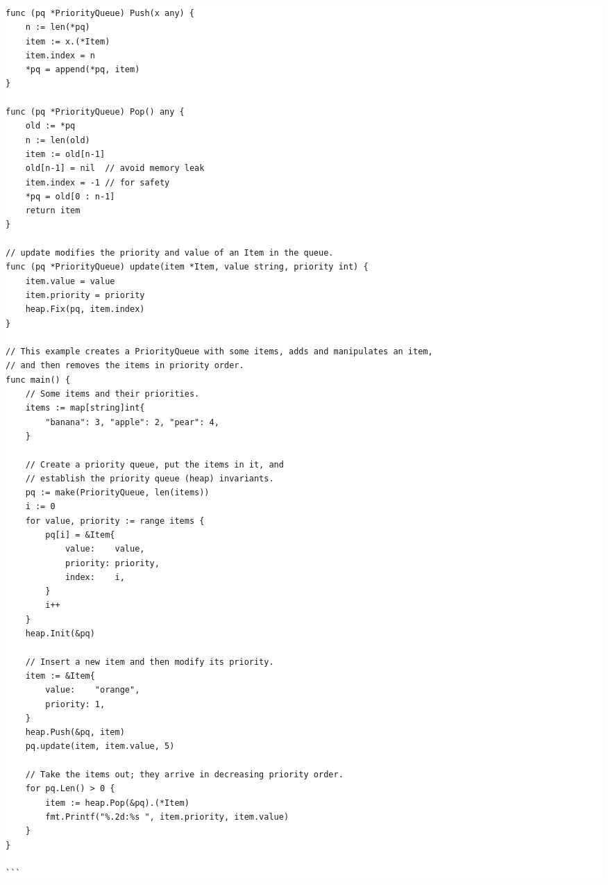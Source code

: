     func (pq *PriorityQueue) Push(x any) {
    	n := len(*pq)
    	item := x.(*Item)
    	item.index = n
    	*pq = append(*pq, item)
    }

    func (pq *PriorityQueue) Pop() any {
    	old := *pq
    	n := len(old)
    	item := old[n-1]
    	old[n-1] = nil  // avoid memory leak
    	item.index = -1 // for safety
    	*pq = old[0 : n-1]
    	return item
    }

    // update modifies the priority and value of an Item in the queue.
    func (pq *PriorityQueue) update(item *Item, value string, priority int) {
    	item.value = value
    	item.priority = priority
    	heap.Fix(pq, item.index)
    }

    // This example creates a PriorityQueue with some items, adds and manipulates an item,
    // and then removes the items in priority order.
    func main() {
    	// Some items and their priorities.
    	items := map[string]int{
    		"banana": 3, "apple": 2, "pear": 4,
    	}

    	// Create a priority queue, put the items in it, and
    	// establish the priority queue (heap) invariants.
    	pq := make(PriorityQueue, len(items))
    	i := 0
    	for value, priority := range items {
    		pq[i] = &Item{
    			value:    value,
    			priority: priority,
    			index:    i,
    		}
    		i++
    	}
    	heap.Init(&pq)

    	// Insert a new item and then modify its priority.
    	item := &Item{
    		value:    "orange",
    		priority: 1,
    	}
    	heap.Push(&pq, item)
    	pq.update(item, item.value, 5)

    	// Take the items out; they arrive in decreasing priority order.
    	for pq.Len() > 0 {
    		item := heap.Pop(&pq).(*Item)
    		fmt.Printf("%.2d:%s ", item.priority, item.value)
    	}
    }

    ```


[^1]: # 1882. 使用服务器处理任务
[^2]: #### 自定义类型